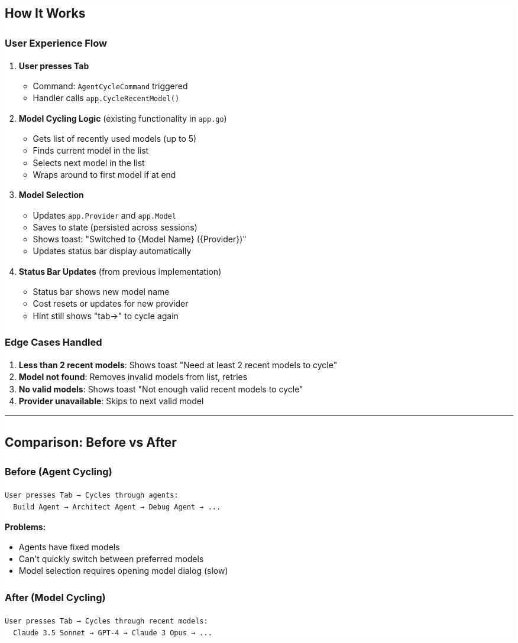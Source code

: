 
## How It Works

### User Experience Flow

1. **User presses Tab**
   - Command: `AgentCycleCommand` triggered
   - Handler calls `app.CycleRecentModel()`

2. **Model Cycling Logic** (existing functionality in `app.go`)
   - Gets list of recently used models (up to 5)
   - Finds current model in the list
   - Selects next model in the list
   - Wraps around to first model if at end

3. **Model Selection**
   - Updates `app.Provider` and `app.Model`
   - Saves to state (persisted across sessions)
   - Shows toast: "Switched to {Model Name} ({Provider})"
   - Updates status bar display automatically

4. **Status Bar Updates** (from previous implementation)
   - Status bar shows new model name
   - Cost resets or updates for new provider
   - Hint still shows "tab→" to cycle again

### Edge Cases Handled

1. **Less than 2 recent models**: Shows toast "Need at least 2 recent models to cycle"
2. **Model not found**: Removes invalid models from list, retries
3. **No valid models**: Shows toast "Not enough valid recent models to cycle"
4. **Provider unavailable**: Skips to next valid model

---

## Comparison: Before vs After

### Before (Agent Cycling)
```
User presses Tab → Cycles through agents:
  Build Agent → Architect Agent → Debug Agent → ...
```

**Problems:**
- Agents have fixed models
- Can't quickly switch between preferred models
- Model selection requires opening model dialog (slow)

### After (Model Cycling)
```
User presses Tab → Cycles through recent models:
  Claude 3.5 Sonnet → GPT-4 → Claude 3 Opus → ...
```
